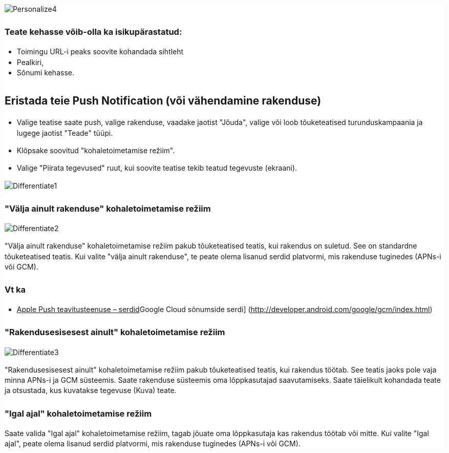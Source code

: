 ![Personalize4][14]

### <a name="the-body-of-an-announcement-may-also-be-personalized-with"></a>Teate kehasse võib-olla ka isikupärastatud:
-    Toimingu URL-i peaks soovite kohandada sihtleht
-    Pealkiri,
-    Sõnumi kehasse.
 
 
## <a name="differentiate-your-push-notification-in-or-out-of-app"></a>Eristada teie Push Notification (või vähendamine rakenduse)
-    Valige teatise saate push, valige rakenduse, vaadake jaotist "Jõuda", valige või loob tõuketeatised turunduskampaania ja lugege jaotist "Teade" tüüpi.
 
-    Klõpsake soovitud "kohaletoimetamise režiim".
-    Valige "Piirata tegevused" ruut, kui soovite teatise tekib teatud tegevuste (ekraani).

![Differentiate1][15]

### <a name="out-of-app-only-delivery-mode"></a>"Välja ainult rakenduse" kohaletoimetamise režiim
![Differentiate2][16]

"Välja ainult rakenduse" kohaletoimetamise režiim pakub tõuketeatised teatis, kui rakendus on suletud. See on standardne tõuketeatised teatis.
Kui valite "välja ainult rakenduse", te peate olema lisanud serdid platvormi, mis rakenduse tuginedes (APNs-i või GCM).

### <a name="see-also"></a>Vt ka
-  [Apple Push teavitusteenuse – serdid](http://developer.apple.com/library/mac/#documentation/NetworkingInternet/Conceptual/RemoteNotificationsPG/ApplePushService/ApplePushService.html#//apple_ref/doc/uid/TP40008194-CH100-SW9)Google Cloud sõnumside serdi] (http://developer.android.com/google/gcm/index.html) 

### <a name="in-app-only-delivery-mode"></a>"Rakendusesisesest ainult" kohaletoimetamise režiim
![Differentiate3][17]

"Rakendusesisesest ainult" kohaletoimetamise režiim pakub tõuketeatised teatis, kui rakendus töötab.
See teatis jaoks pole vaja minna APNs-i ja GCM süsteemis.
Saate rakenduse süsteemis oma lõppkasutajad saavutamiseks.
Saate täielikult kohandada teate ja otsustada, kus kuvatakse tegevuse (Kuva) teate.

### <a name="anytime-delivery-mode"></a>"Igal ajal" kohaletoimetamise režiim
Saate valida "Igal ajal" kohaletoimetamise režiim, tagab jõuate oma lõppkasutaja kas rakendus töötab või mitte.
Kui valite "Igal ajal", peate olema lisanud serdid platvormi, mis rakenduse tuginedes (APNs-i või GCM). 
 

[1]: ./media/mobile-engagement-how-tos/First1.png
[2]: ./media/mobile-engagement-how-tos/First2.png
[3]: ./media/mobile-engagement-how-tos/First3.png
[4]: ./media/mobile-engagement-how-tos/First4.png
[5]: ./media/mobile-engagement-how-tos/First5.png
[6]: ./media/mobile-engagement-how-tos/First6.png
[7]: ./media/mobile-engagement-how-tos/First7.png
[8]: ./media/mobile-engagement-how-tos/Test1.png
[9]: ./media/mobile-engagement-how-tos/Test2.png
[10]: ./media/mobile-engagement-how-tos/Test3.png
[11]: ./media/mobile-engagement-how-tos/Personalize1.png
[12]: ./media/mobile-engagement-how-tos/Personalize2.png
[13]: ./media/mobile-engagement-how-tos/Personalize3.png
[14]: ./media/mobile-engagement-how-tos/Personalize4.png
[15]: ./media/mobile-engagement-how-tos/Differentiate1.png
[16]: ./media/mobile-engagement-how-tos/Differentiate2.png
[17]: ./media/mobile-engagement-how-tos/Differentiate3.png
[18]: ./media/mobile-engagement-how-tos/Schedule1.png
[19]: ./media/mobile-engagement-how-tos/Schedule2.png
[20]: ./media/mobile-engagement-how-tos/Schedule3.png
[21]: ./media/mobile-engagement-how-tos/TextView1.png
[22]: ./media/mobile-engagement-how-tos/TextView2.png
[23]: ./media/mobile-engagement-how-tos/TextView3.png
[24]: ./media/mobile-engagement-how-tos/TextView4.png
[25]: ./media/mobile-engagement-how-tos/TextView5.png
[26]: ./media/mobile-engagement-how-tos/TextView6.png
[27]: ./media/mobile-engagement-how-tos/TextView7.png
[28]: ./media/mobile-engagement-how-tos/WebView1.png
[29]: ./media/mobile-engagement-how-tos/WebView2.png
[30]: ./media/mobile-engagement-how-tos/WebView3.png
[31]: ./media/mobile-engagement-how-tos/WebView4.png
[32]: ./media/mobile-engagement-how-tos/WebView5.png
[Link 1]: mobile-engagement-user-interface.md
[Link 2]: mobile-engagement-troubleshooting-guide.md
[Link 3]: mobile-engagement-how-tos.md
[Link 4]: http://go.microsoft.com/fwlink/?LinkID=525553
[Link 5]: http://go.microsoft.com/fwlink/?LinkID=525554
[Link 6]: http://go.microsoft.com/fwlink/?LinkId=525555
[Link 7]: https://account.windowsazure.com/PreviewFeatures
[Link 8]: https://social.msdn.microsoft.com/Forums/azure/home?forum=azuremobileengagement
[Link 9]: http://azure.microsoft.com/services/mobile-engagement/
[Link 10]: http://azure.microsoft.com/documentation/services/mobile-engagement/
[Link 11]: http://azure.microsoft.com/pricing/details/mobile-engagement/
[Link 12]: mobile-engagement-user-interface-navigation.md
[Link 13]: mobile-engagement-user-interface-home.md
[Link 14]: mobile-engagement-user-interface-my-account.md
[Link 15]: mobile-engagement-user-interface-analytics.md
[Link 16]: mobile-engagement-user-interface-monitor.md
[Link 17]: mobile-engagement-user-interface-reach.md
[Link 18]: mobile-engagement-user-interface-segments.md
[Link 19]: mobile-engagement-user-interface-dashboard.md
[Link 20]: mobile-engagement-user-interface-settings.md
[Link 21]: mobile-engagement-troubleshooting-guide-analytics.md
[Link 22]: mobile-engagement-troubleshooting-guide-apis.md
[Link 23]: mobile-engagement-troubleshooting-guide-push-reach.md
[Link 24]: mobile-engagement-troubleshooting-guide-service.md
[Link 25]: mobile-engagement-troubleshooting-guide-sdk.md
[Link 26]: mobile-engagement-troubleshooting-guide-sr-info.md
[Link 27]: ../mobile-engagement-how-tos-first-push.md
[Link 28]: ../mobile-engagement-how-tos-test-campaign.md
[Link 29]: ../mobile-engagement-how-tos-personalize-push.md
[Link 30]: ../mobile-engagement-how-tos-differentiate-push.md
[Link 31]: ../mobile-engagement-how-tos-schedule-campaign.md
[Link 32]: ../mobile-engagement-how-tos-text-view.md
[Link 33]: ../mobile-engagement-how-tos-web-view.md